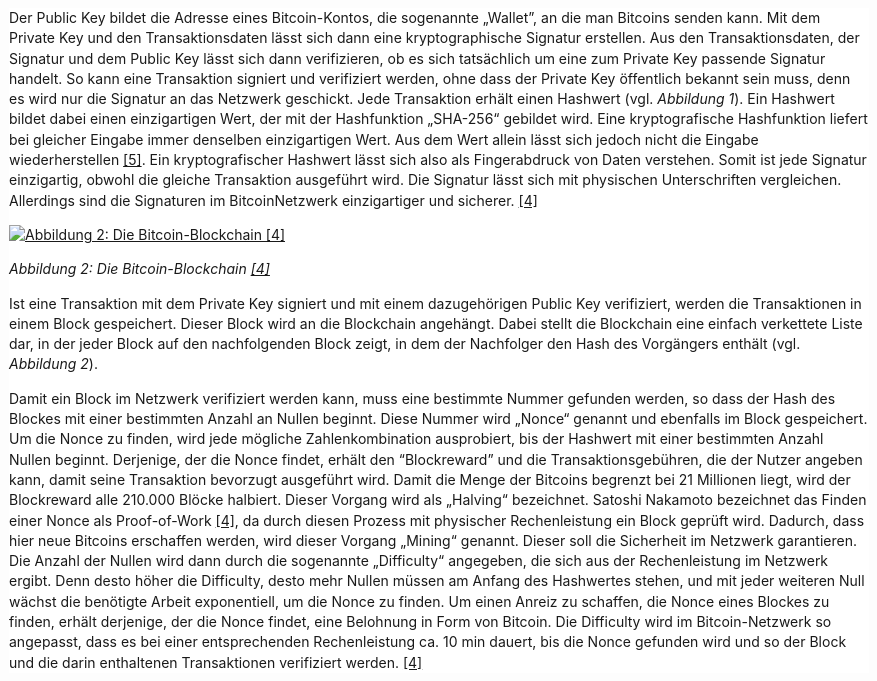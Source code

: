 Der Public Key bildet die Adresse eines Bitcoin-Kontos, die sogenannte „Wallet”, an die man Bitcoins senden kann. Mit
dem Private Key und den Transaktionsdaten lässt sich dann eine kryptographische Signatur erstellen. Aus den
Transaktionsdaten, der Signatur und dem Public Key lässt sich dann verifizieren, ob es sich tatsächlich um eine zum
Private Key passende Signatur handelt. So kann eine Transaktion signiert und verifiziert werden, ohne dass der Private
Key öffentlich bekannt sein muss, denn es wird nur die Signatur an das Netzwerk geschickt. Jede Transaktion erhält einen
Hashwert (vgl. _Abbildung 1_). Ein Hashwert bildet dabei einen einzigartigen Wert, der mit der Hashfunktion „SHA-256“
gebildet wird. Eine kryptografische Hashfunktion liefert bei gleicher Eingabe immer denselben einzigartigen Wert. Aus
dem Wert allein lässt sich jedoch nicht die Eingabe wiederherstellen [[5]](#Literaturverzeichnis-1). Ein
kryptografischer Hashwert lässt sich also als Fingerabdruck von Daten verstehen. Somit ist jede Signatur einzigartig,
obwohl die gleiche Transaktion ausgeführt wird. Die Signatur lässt sich mit physischen Unterschriften vergleichen.
Allerdings sind die Signaturen im BitcoinNetzwerk einzigartiger und sicherer. [[4]](#Literaturverzeichnis-1)

[<img src="https://ipfs.io/ipfs/QmPMPYZV8yfBhoAq1YN8PKF1GxpiJMuwJ8qNYWsdkF57Ym" alt="Abbildung 2: Die Bitcoin-Blockchain [4]" width="750"/>](https://ipfs.io/ipfs/QmPMPYZV8yfBhoAq1YN8PKF1GxpiJMuwJ8qNYWsdkF57Ym)

*Abbildung 2: Die Bitcoin-Blockchain [[4]](#Literaturverzeichnis-1)*

Ist eine Transaktion mit dem Private Key signiert und mit einem dazugehörigen Public Key verifiziert, werden die
Transaktionen in einem Block gespeichert. Dieser Block wird an die Blockchain angehängt. Dabei stellt die Blockchain
eine einfach verkettete Liste dar, in der jeder Block auf den nachfolgenden Block zeigt, in dem der Nachfolger den Hash
des Vorgängers enthält (vgl. _Abbildung 2_).

Damit ein Block im Netzwerk verifiziert werden kann, muss eine bestimmte Nummer gefunden werden, so dass der Hash des
Blockes mit einer bestimmten Anzahl an Nullen beginnt. Diese Nummer wird „Nonce“ genannt und ebenfalls im Block
gespeichert. Um die Nonce zu finden, wird jede mögliche Zahlenkombination ausprobiert, bis der Hashwert mit einer
bestimmten Anzahl Nullen beginnt. Derjenige, der die Nonce findet, erhält den “Blockreward” und die
Transaktionsgebühren, die der Nutzer angeben kann, damit seine Transaktion bevorzugt ausgeführt wird. Damit die Menge
der Bitcoins begrenzt bei 21 Millionen liegt, wird der Blockreward alle 210.000 Blöcke halbiert. Dieser Vorgang wird als
„Halving“ bezeichnet. Satoshi Nakamoto bezeichnet das Finden einer Nonce als
Proof-of-Work [[4]](#Literaturverzeichnis-1), da durch diesen Prozess mit physischer Rechenleistung ein Block geprüft
wird. Dadurch, dass hier neue Bitcoins erschaffen werden, wird dieser Vorgang „Mining“ genannt. Dieser soll die
Sicherheit im Netzwerk garantieren. Die Anzahl der Nullen wird dann durch die sogenannte „Difficulty“ angegeben, die
sich aus der Rechenleistung im Netzwerk ergibt. Denn desto höher die Difficulty, desto mehr Nullen müssen am Anfang des
Hashwertes stehen, und mit jeder weiteren Null wächst die benötigte Arbeit exponentiell, um die Nonce zu finden. Um
einen Anreiz zu schaffen, die Nonce eines Blockes zu finden, erhält derjenige, der die Nonce findet, eine Belohnung in
Form von Bitcoin. Die Difficulty wird im Bitcoin-Netzwerk so angepasst, dass es bei einer entsprechenden Rechenleistung
ca. 10 min dauert, bis die Nonce gefunden wird und so der Block und die darin enthaltenen Transaktionen verifiziert
werden. [[4]](#Literaturverzeichnis-1)
